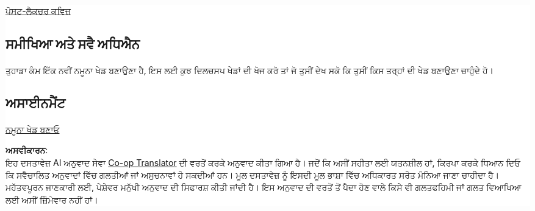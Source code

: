 [ਪੋਸਟ-ਲੈਕਚਰ ਕਵਿਜ਼](https://ff-quizzes.netlify.app/web/quiz/40)

## ਸਮੀਖਿਆ ਅਤੇ ਸਵੈ ਅਧਿਐਨ

ਤੁਹਾਡਾ ਕੰਮ ਇੱਕ ਨਵੀਂ ਨਮੂਨਾ ਖੇਡ ਬਣਾਉਣਾ ਹੈ, ਇਸ ਲਈ ਕੁਝ ਦਿਲਚਸਪ ਖੇਡਾਂ ਦੀ ਖੋਜ ਕਰੋ ਤਾਂ ਜੋ ਤੁਸੀਂ ਦੇਖ ਸਕੋ ਕਿ ਤੁਸੀਂ ਕਿਸ ਤਰ੍ਹਾਂ ਦੀ ਖੇਡ ਬਣਾਉਣਾ ਚਾਹੁੰਦੇ ਹੋ।

## ਅਸਾਈਨਮੈਂਟ

[ਨਮੂਨਾ ਖੇਡ ਬਣਾਓ](assignment.md)

**ਅਸਵੀਕਾਰਨ**:  
ਇਹ ਦਸਤਾਵੇਜ਼ AI ਅਨੁਵਾਦ ਸੇਵਾ [Co-op Translator](https://github.com/Azure/co-op-translator) ਦੀ ਵਰਤੋਂ ਕਰਕੇ ਅਨੁਵਾਦ ਕੀਤਾ ਗਿਆ ਹੈ। ਜਦੋਂ ਕਿ ਅਸੀਂ ਸਹੀਤਾ ਲਈ ਯਤਨਸ਼ੀਲ ਹਾਂ, ਕਿਰਪਾ ਕਰਕੇ ਧਿਆਨ ਦਿਓ ਕਿ ਸਵੈਚਾਲਿਤ ਅਨੁਵਾਦਾਂ ਵਿੱਚ ਗਲਤੀਆਂ ਜਾਂ ਅਸੁਚਨਾਵਾਂ ਹੋ ਸਕਦੀਆਂ ਹਨ। ਮੂਲ ਦਸਤਾਵੇਜ਼ ਨੂੰ ਇਸਦੀ ਮੂਲ ਭਾਸ਼ਾ ਵਿੱਚ ਅਧਿਕਾਰਤ ਸਰੋਤ ਮੰਨਿਆ ਜਾਣਾ ਚਾਹੀਦਾ ਹੈ। ਮਹੱਤਵਪੂਰਨ ਜਾਣਕਾਰੀ ਲਈ, ਪੇਸ਼ੇਵਰ ਮਨੁੱਖੀ ਅਨੁਵਾਦ ਦੀ ਸਿਫਾਰਸ਼ ਕੀਤੀ ਜਾਂਦੀ ਹੈ। ਇਸ ਅਨੁਵਾਦ ਦੀ ਵਰਤੋਂ ਤੋਂ ਪੈਦਾ ਹੋਣ ਵਾਲੇ ਕਿਸੇ ਵੀ ਗਲਤਫਹਿਮੀ ਜਾਂ ਗਲਤ ਵਿਆਖਿਆ ਲਈ ਅਸੀਂ ਜ਼ਿੰਮੇਵਾਰ ਨਹੀਂ ਹਾਂ।